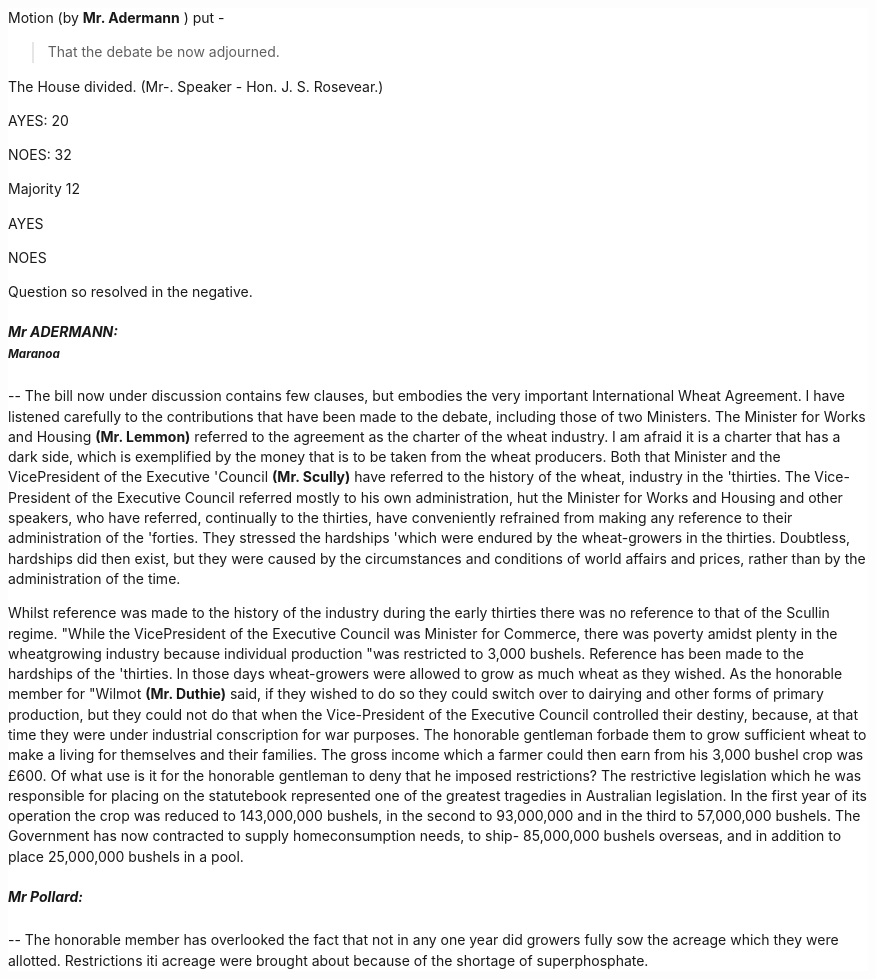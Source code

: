 Motion (by  **Mr. Adermann**  ) put - 

  >That the debate be now adjourned. 

The House divided. (Mr-. Speaker - Hon. J. S. Rosevear.)

AYES: 20

NOES: 32

Majority 12 

AYES

NOES

Question so resolved in the negative. 

##### Mr ADERMANN:<br><small class="text-muted">Maranoa</small>

-- The bill now under discussion contains few clauses, but embodies the very important International Wheat Agreement. I have listened carefully to the contributions that have been made to the debate, including those of two Ministers. The Minister for Works and Housing  **(Mr. Lemmon)**  referred to the agreement as the charter of the wheat industry. I am afraid it is a charter that has a dark side, which is exemplified by the money that is to be taken from the wheat producers. Both that Minister and the VicePresident of the Executive 'Council  **(Mr. Scully)**  have referred to the history of the wheat, industry in the 'thirties. The Vice-President of the Executive Council referred mostly to his own administration, hut the Minister for Works and Housing and other speakers, who have referred, continually to the thirties, have conveniently refrained from making any reference to their administration of the 'forties. They stressed the hardships 'which were endured by the wheat-growers in the thirties. Doubtless, hardships did then exist, but they were caused by the circumstances and conditions of world affairs and prices, rather than by the administration of the time. 

Whilst reference was made to the history of the industry during the early thirties there was no reference to that of the Scullin regime. "While the VicePresident of the Executive Council was Minister for Commerce, there was poverty amidst plenty in the wheatgrowing industry because individual production "was restricted to 3,000 bushels. Reference has been made to the hardships of the 'thirties. In those days wheat-growers were allowed to grow as much wheat as they wished. As the honorable member for "Wilmot  **(Mr. Duthie)**  said, if they wished to do so they could switch over to dairying and other forms of primary production, but they could not do that when the Vice-President of the Executive Council controlled their destiny, because, at that time they were under industrial conscription for war purposes. The honorable gentleman forbade them to grow sufficient wheat to make a living for themselves and their families. The gross income which a farmer could then earn from his 3,000 bushel crop was £600. Of what use is it for the honorable gentleman to deny that he imposed restrictions? The restrictive legislation which he was responsible for placing on the statutebook represented one of the greatest tragedies in Australian legislation. In the first year of its operation the crop was reduced to 143,000,000 bushels, in the second to 93,000,000 and in the third to 57,000,000 bushels. The Government has now contracted to supply homeconsumption needs, to ship- 85,000,000 bushels overseas, and in addition to place 25,000,000 bushels in a pool. 

##### Mr Pollard:

-- The honorable member has overlooked the fact that not in any one year did growers fully sow the acreage which they were allotted. Restrictions iti acreage were brought about because of the shortage of superphosphate. 
